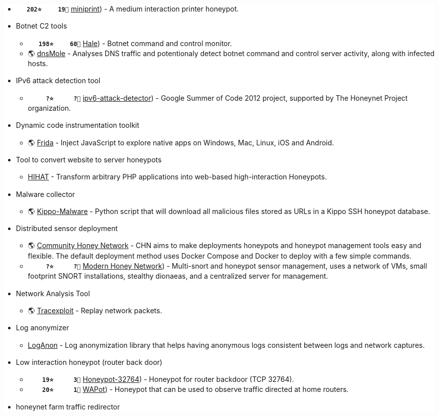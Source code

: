  - <b><code>&nbsp;&nbsp;&nbsp;202⭐</code></b> <b><code>&nbsp;&nbsp;&nbsp;&nbsp;19🍴</code></b> [miniprint](https://github.com/sa7mon/miniprint)) - A medium interaction printer honeypot.

- Botnet C2 tools

  - <b><code>&nbsp;&nbsp;&nbsp;198⭐</code></b> <b><code>&nbsp;&nbsp;&nbsp;&nbsp;60🍴</code></b> [Hale](https://github.com/pjlantz/Hale)) - Botnet command and control monitor.
  - 🌎 [dnsMole](code.google.com/archive/p/dns-mole/) - Analyses DNS traffic and potentionaly detect botnet command and control server activity, along with infected hosts.

- IPv6 attack detection tool

  - <b><code>&nbsp;&nbsp;&nbsp;&nbsp;&nbsp;?⭐</code></b> <b><code>&nbsp;&nbsp;&nbsp;&nbsp;&nbsp;?🍴</code></b> [ipv6-attack-detector](https://github.com/mzweilin/ipv6-attack-detector/)) - Google Summer of Code 2012 project, supported by The Honeynet Project organization.

- Dynamic code instrumentation toolkit

  - 🌎 [Frida](www.frida.re) - Inject JavaScript to explore native apps on Windows, Mac, Linux, iOS and Android.

- Tool to convert website to server honeypots

  - [HIHAT](http://hihat.sourceforge.net/) - Transform arbitrary PHP applications into web-based high-interaction Honeypots.

- Malware collector

  - 🌎 [Kippo-Malware](bruteforcelab.com/kippo-malware) - Python script that will download all malicious files stored as URLs in a Kippo SSH honeypot database.

- Distributed sensor deployment

  - 🌎 [Community Honey Network](communityhoneynetwork.readthedocs.io/en/stable/) - CHN aims to make deployments honeypots and honeypot management tools easy and flexible. The default deployment method uses Docker Compose and Docker to deploy with a few simple commands.
  - <b><code>&nbsp;&nbsp;&nbsp;&nbsp;&nbsp;?⭐</code></b> <b><code>&nbsp;&nbsp;&nbsp;&nbsp;&nbsp;?🍴</code></b> [Modern Honey Network](https://github.com/threatstream/mhn)) - Multi-snort and honeypot sensor management, uses a network of VMs, small footprint SNORT installations, stealthy dionaeas, and a centralized server for management.

- Network Analysis Tool

  - 🌎 [Tracexploit](code.google.com/archive/p/tracexploit/) - Replay network packets.

- Log anonymizer

  - [LogAnon](http://code.google.com/archive/p/loganon/) - Log anonymization library that helps having anonymous logs consistent between logs and network captures.

- Low interaction honeypot (router back door)

  - <b><code>&nbsp;&nbsp;&nbsp;&nbsp;19⭐</code></b> <b><code>&nbsp;&nbsp;&nbsp;&nbsp;&nbsp;3🍴</code></b> [Honeypot-32764](https://github.com/knalli/honeypot-for-tcp-32764)) - Honeypot for router backdoor (TCP 32764).
  - <b><code>&nbsp;&nbsp;&nbsp;&nbsp;20⭐</code></b> <b><code>&nbsp;&nbsp;&nbsp;&nbsp;&nbsp;1🍴</code></b> [WAPot](https://github.com/lcashdol/WAPot)) - Honeypot that can be used to observe traffic directed at home routers.

- honeynet farm traffic redirector
